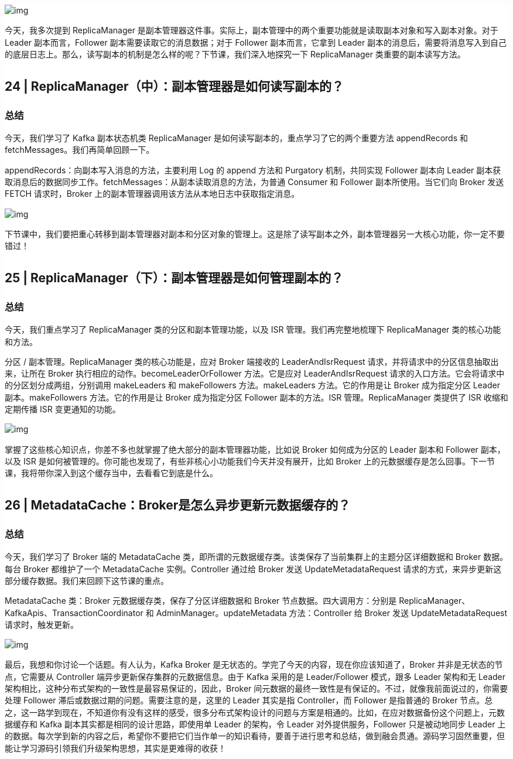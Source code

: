 ![img](https://static001.geekbang.org/resource/image/b8/27/b84b7e14a664f0907994ec78c1d19827.jpg?wh=2250*1573)

今天，我多次提到 ReplicaManager 是副本管理器这件事。实际上，副本管理中的两个重要功能就是读取副本对象和写入副本对象。对于 Leader 副本而言，Follower 副本需要读取它的消息数据；对于 Follower 副本而言，它拿到 Leader 副本的消息后，需要将消息写入到自己的底层日志上。那么，读写副本的机制是怎么样的呢？下节课，我们深入地探究一下 ReplicaManager 类重要的副本读写方法。


## 24 | ReplicaManager（中）：副本管理器是如何读写副本的？

### 总结
今天，我们学习了 Kafka 副本状态机类 ReplicaManager 是如何读写副本的，重点学习了它的两个重要方法 appendRecords 和 fetchMessages。我们再简单回顾一下。


appendRecords：向副本写入消息的方法，主要利用 Log 的 append 方法和 Purgatory 机制，共同实现 Follower 副本向 Leader 副本获取消息后的数据同步工作。fetchMessages：从副本读取消息的方法，为普通 Consumer 和 Follower 副本所使用。当它们向 Broker 发送 FETCH 请求时，Broker 上的副本管理器调用该方法从本地日志中获取指定消息。

![img](https://static001.geekbang.org/resource/image/29/b3/295faae205df4255d2861d658df10db3.jpg?wh=2250*2068)

下节课中，我们要把重心转移到副本管理器对副本和分区对象的管理上。这是除了读写副本之外，副本管理器另一大核心功能，你一定不要错过！


## 25 | ReplicaManager（下）：副本管理器是如何管理副本的？

### 总结
今天，我们重点学习了 ReplicaManager 类的分区和副本管理功能，以及 ISR 管理。我们再完整地梳理下 ReplicaManager 类的核心功能和方法。

分区 / 副本管理。ReplicaManager 类的核心功能是，应对 Broker 端接收的 LeaderAndIsrRequest 请求，并将请求中的分区信息抽取出来，让所在 Broker 执行相应的动作。becomeLeaderOrFollower 方法。它是应对 LeaderAndIsrRequest 请求的入口方法。它会将请求中的分区划分成两组，分别调用 makeLeaders 和 makeFollowers 方法。makeLeaders 方法。它的作用是让 Broker 成为指定分区 Leader 副本。makeFollowers 方法。它的作用是让 Broker 成为指定分区 Follower 副本的方法。ISR 管理。ReplicaManager 类提供了 ISR 收缩和定期传播 ISR 变更通知的功能。

![img](https://static001.geekbang.org/resource/image/b6/f2/b63ecd5619213340df68f0771607f6f2.jpg?wh=2250*1029)

掌握了这些核心知识点，你差不多也就掌握了绝大部分的副本管理器功能，比如说 Broker 如何成为分区的 Leader 副本和 Follower 副本，以及 ISR 是如何被管理的。你可能也发现了，有些非核心小功能我们今天并没有展开，比如 Broker 上的元数据缓存是怎么回事。下一节课，我将带你深入到这个缓存当中，去看看它到底是什么。


## 26 | MetadataCache：Broker是怎么异步更新元数据缓存的？

### 总结
今天，我们学习了 Broker 端的 MetadataCache 类，即所谓的元数据缓存类。该类保存了当前集群上的主题分区详细数据和 Broker 数据。每台 Broker 都维护了一个 MetadataCache 实例。Controller 通过给 Broker 发送 UpdateMetadataRequest 请求的方式，来异步更新这部分缓存数据。我们来回顾下这节课的重点。

MetadataCache 类：Broker 元数据缓存类，保存了分区详细数据和 Broker 节点数据。四大调用方：分别是 ReplicaManager、KafkaApis、TransactionCoordinator 和 AdminManager。updateMetadata 方法：Controller 给 Broker 发送 UpdateMetadataRequest 请求时，触发更新。

![img](https://static001.geekbang.org/resource/image/e9/81/e95db24997c6cb615150ccc269aeb781.jpg?wh=2250*2112)

最后，我想和你讨论一个话题。有人认为，Kafka Broker 是无状态的。学完了今天的内容，现在你应该知道了，Broker 并非是无状态的节点，它需要从 Controller 端异步更新保存集群的元数据信息。由于 Kafka 采用的是 Leader/Follower 模式，跟多 Leader 架构和无 Leader 架构相比，这种分布式架构的一致性是最容易保证的，因此，Broker 间元数据的最终一致性是有保证的。不过，就像我前面说过的，你需要处理 Follower 滞后或数据过期的问题。需要注意的是，这里的 Leader 其实是指 Controller，而 Follower 是指普通的 Broker 节点。总之，这一路学到现在，不知道你有没有这样的感受，很多分布式架构设计的问题与方案是相通的。比如，在应对数据备份这个问题上，元数据缓存和 Kafka 副本其实都是相同的设计思路，即使用单 Leader 的架构，令 Leader 对外提供服务，Follower 只是被动地同步 Leader 上的数据。每次学到新的内容之后，希望你不要把它们当作单一的知识看待，要善于进行思考和总结，做到融会贯通。源码学习固然重要，但能让学习源码引领我们升级架构思想，其实是更难得的收获！
